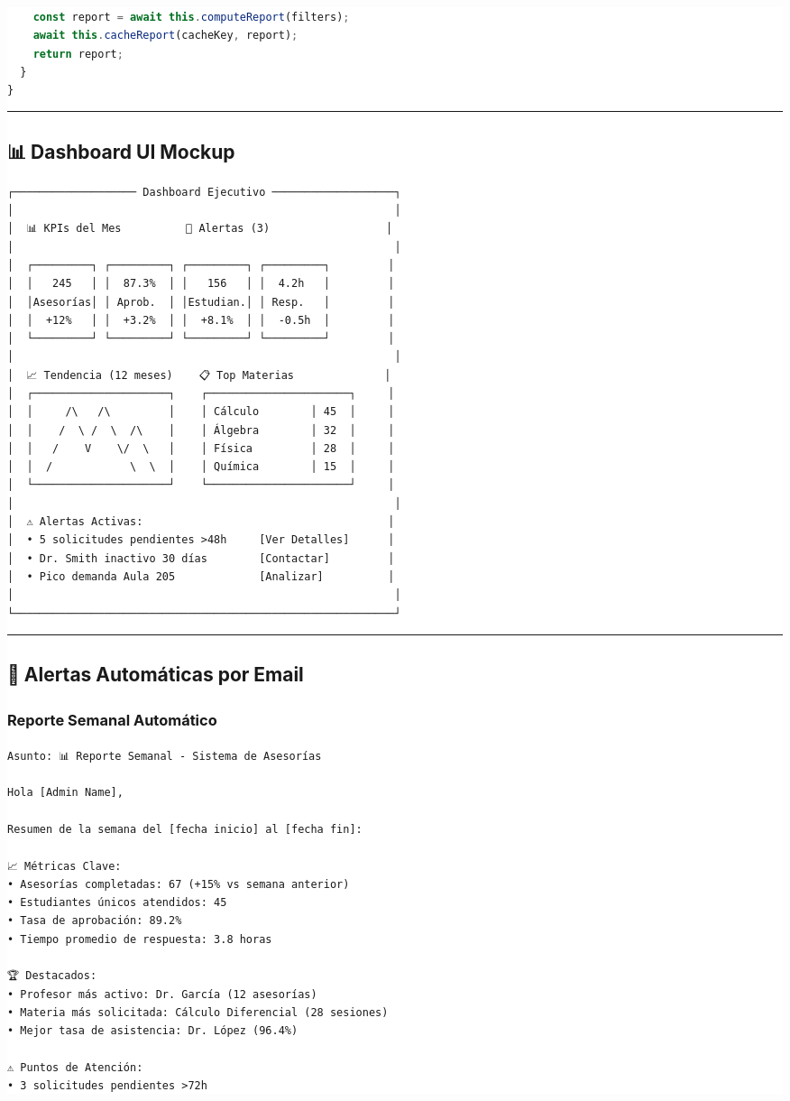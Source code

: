 ```typescript
    const report = await this.computeReport(filters);
    await this.cacheReport(cacheKey, report);
    return report;
  }
}
```

---

## 📊 **Dashboard UI Mockup**

```
┌─────────────────── Dashboard Ejecutivo ───────────────────┐
│                                                           │
│  📊 KPIs del Mes          🔔 Alertas (3)                  │
│                                                           │
│  ┌─────────┐ ┌─────────┐ ┌─────────┐ ┌─────────┐         │
│  │   245   │ │  87.3%  │ │   156   │ │  4.2h   │         │
│  │Asesorías│ │ Aprob.  │ │Estudian.│ │ Resp.   │         │
│  │  +12%   │ │  +3.2%  │ │  +8.1%  │ │  -0.5h  │         │
│  └─────────┘ └─────────┘ └─────────┘ └─────────┘         │
│                                                           │
│  📈 Tendencia (12 meses)    📋 Top Materias              │
│  ┌─────────────────────┐    ┌──────────────────────┐     │
│  │     /\   /\         │    │ Cálculo        │ 45  │     │
│  │    /  \ /  \  /\    │    │ Álgebra        │ 32  │     │
│  │   /    V    \/  \   │    │ Física         │ 28  │     │
│  │  /            \  \  │    │ Química        │ 15  │     │
│  └─────────────────────┘    └──────────────────────┘     │
│                                                           │
│  ⚠️ Alertas Activas:                                      │
│  • 5 solicitudes pendientes >48h     [Ver Detalles]      │
│  • Dr. Smith inactivo 30 días        [Contactar]         │
│  • Pico demanda Aula 205             [Analizar]          │
│                                                           │
└───────────────────────────────────────────────────────────┘
```

---

## 📧 **Alertas Automáticas por Email**

### **Reporte Semanal Automático**
```
Asunto: 📊 Reporte Semanal - Sistema de Asesorías

Hola [Admin Name],

Resumen de la semana del [fecha inicio] al [fecha fin]:

📈 Métricas Clave:
• Asesorías completadas: 67 (+15% vs semana anterior)
• Estudiantes únicos atendidos: 45
• Tasa de aprobación: 89.2%
• Tiempo promedio de respuesta: 3.8 horas

🏆 Destacados:
• Profesor más activo: Dr. García (12 asesorías)
• Materia más solicitada: Cálculo Diferencial (28 sesiones)
• Mejor tasa de asistencia: Dr. López (96.4%)

⚠️ Puntos de Atención:
• 3 solicitudes pendientes >72h
```